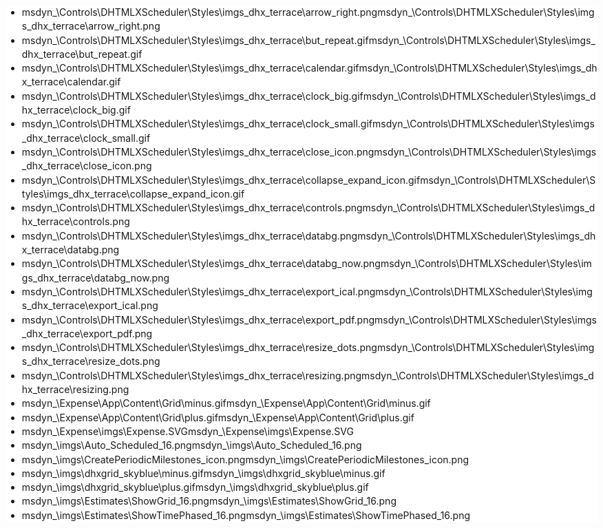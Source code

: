 - <span data-ttu-id="04e62-281">msdyn\_\\Controls\\DHTMLXScheduler\\Styles\\imgs\_dhx\_terrace\\arrow\_right.png</span><span class="sxs-lookup"><span data-stu-id="04e62-281">msdyn\_\\Controls\\DHTMLXScheduler\\Styles\\imgs\_dhx\_terrace\\arrow\_right.png</span></span>
- <span data-ttu-id="04e62-282">msdyn\_\\Controls\\DHTMLXScheduler\\Styles\\imgs\_dhx\_terrace\\but\_repeat.gif</span><span class="sxs-lookup"><span data-stu-id="04e62-282">msdyn\_\\Controls\\DHTMLXScheduler\\Styles\\imgs\_dhx\_terrace\\but\_repeat.gif</span></span>
- <span data-ttu-id="04e62-283">msdyn\_\\Controls\\DHTMLXScheduler\\Styles\\imgs\_dhx\_terrace\\calendar.gif</span><span class="sxs-lookup"><span data-stu-id="04e62-283">msdyn\_\\Controls\\DHTMLXScheduler\\Styles\\imgs\_dhx\_terrace\\calendar.gif</span></span>
- <span data-ttu-id="04e62-284">msdyn\_\\Controls\\DHTMLXScheduler\\Styles\\imgs\_dhx\_terrace\\clock\_big.gif</span><span class="sxs-lookup"><span data-stu-id="04e62-284">msdyn\_\\Controls\\DHTMLXScheduler\\Styles\\imgs\_dhx\_terrace\\clock\_big.gif</span></span>
- <span data-ttu-id="04e62-285">msdyn\_\\Controls\\DHTMLXScheduler\\Styles\\imgs\_dhx\_terrace\\clock\_small.gif</span><span class="sxs-lookup"><span data-stu-id="04e62-285">msdyn\_\\Controls\\DHTMLXScheduler\\Styles\\imgs\_dhx\_terrace\\clock\_small.gif</span></span>
- <span data-ttu-id="04e62-286">msdyn\_\\Controls\\DHTMLXScheduler\\Styles\\imgs\_dhx\_terrace\\close\_icon.png</span><span class="sxs-lookup"><span data-stu-id="04e62-286">msdyn\_\\Controls\\DHTMLXScheduler\\Styles\\imgs\_dhx\_terrace\\close\_icon.png</span></span>
- <span data-ttu-id="04e62-287">msdyn\_\\Controls\\DHTMLXScheduler\\Styles\\imgs\_dhx\_terrace\\collapse\_expand\_icon.gif</span><span class="sxs-lookup"><span data-stu-id="04e62-287">msdyn\_\\Controls\\DHTMLXScheduler\\Styles\\imgs\_dhx\_terrace\\collapse\_expand\_icon.gif</span></span>
- <span data-ttu-id="04e62-288">msdyn\_\\Controls\\DHTMLXScheduler\\Styles\\imgs\_dhx\_terrace\\controls.png</span><span class="sxs-lookup"><span data-stu-id="04e62-288">msdyn\_\\Controls\\DHTMLXScheduler\\Styles\\imgs\_dhx\_terrace\\controls.png</span></span>
- <span data-ttu-id="04e62-289">msdyn\_\\Controls\\DHTMLXScheduler\\Styles\\imgs\_dhx\_terrace\\databg.png</span><span class="sxs-lookup"><span data-stu-id="04e62-289">msdyn\_\\Controls\\DHTMLXScheduler\\Styles\\imgs\_dhx\_terrace\\databg.png</span></span>
- <span data-ttu-id="04e62-290">msdyn\_\\Controls\\DHTMLXScheduler\\Styles\\imgs\_dhx\_terrace\\databg\_now.png</span><span class="sxs-lookup"><span data-stu-id="04e62-290">msdyn\_\\Controls\\DHTMLXScheduler\\Styles\\imgs\_dhx\_terrace\\databg\_now.png</span></span>
- <span data-ttu-id="04e62-291">msdyn\_\\Controls\\DHTMLXScheduler\\Styles\\imgs\_dhx\_terrace\\export\_ical.png</span><span class="sxs-lookup"><span data-stu-id="04e62-291">msdyn\_\\Controls\\DHTMLXScheduler\\Styles\\imgs\_dhx\_terrace\\export\_ical.png</span></span>
- <span data-ttu-id="04e62-292">msdyn\_\\Controls\\DHTMLXScheduler\\Styles\\imgs\_dhx\_terrace\\export\_pdf.png</span><span class="sxs-lookup"><span data-stu-id="04e62-292">msdyn\_\\Controls\\DHTMLXScheduler\\Styles\\imgs\_dhx\_terrace\\export\_pdf.png</span></span>
- <span data-ttu-id="04e62-293">msdyn\_\\Controls\\DHTMLXScheduler\\Styles\\imgs\_dhx\_terrace\\resize\_dots.png</span><span class="sxs-lookup"><span data-stu-id="04e62-293">msdyn\_\\Controls\\DHTMLXScheduler\\Styles\\imgs\_dhx\_terrace\\resize\_dots.png</span></span>
- <span data-ttu-id="04e62-294">msdyn\_\\Controls\\DHTMLXScheduler\\Styles\\imgs\_dhx\_terrace\\resizing.png</span><span class="sxs-lookup"><span data-stu-id="04e62-294">msdyn\_\\Controls\\DHTMLXScheduler\\Styles\\imgs\_dhx\_terrace\\resizing.png</span></span>
- <span data-ttu-id="04e62-295">msdyn\_\\Expense\\App\\Content\\Grid\\minus.gif</span><span class="sxs-lookup"><span data-stu-id="04e62-295">msdyn\_\\Expense\\App\\Content\\Grid\\minus.gif</span></span>
- <span data-ttu-id="04e62-296">msdyn\_\\Expense\\App\\Content\\Grid\\plus.gif</span><span class="sxs-lookup"><span data-stu-id="04e62-296">msdyn\_\\Expense\\App\\Content\\Grid\\plus.gif</span></span>
- <span data-ttu-id="04e62-297">msdyn\_\\Expense\\imgs\\Expense.SVG</span><span class="sxs-lookup"><span data-stu-id="04e62-297">msdyn\_\\Expense\\imgs\\Expense.SVG</span></span>
- <span data-ttu-id="04e62-298">msdyn\_\\imgs\\Auto\_Scheduled\_16.png</span><span class="sxs-lookup"><span data-stu-id="04e62-298">msdyn\_\\imgs\\Auto\_Scheduled\_16.png</span></span>
- <span data-ttu-id="04e62-299">msdyn\_\\imgs\\CreatePeriodicMilestones\_icon.png</span><span class="sxs-lookup"><span data-stu-id="04e62-299">msdyn\_\\imgs\\CreatePeriodicMilestones\_icon.png</span></span>
- <span data-ttu-id="04e62-300">msdyn\_\\imgs\\dhxgrid\_skyblue\\minus.gif</span><span class="sxs-lookup"><span data-stu-id="04e62-300">msdyn\_\\imgs\\dhxgrid\_skyblue\\minus.gif</span></span>
- <span data-ttu-id="04e62-301">msdyn\_\\imgs\\dhxgrid\_skyblue\\plus.gif</span><span class="sxs-lookup"><span data-stu-id="04e62-301">msdyn\_\\imgs\\dhxgrid\_skyblue\\plus.gif</span></span>
- <span data-ttu-id="04e62-302">msdyn\_\\imgs\\Estimates\\ShowGrid\_16.png</span><span class="sxs-lookup"><span data-stu-id="04e62-302">msdyn\_\\imgs\\Estimates\\ShowGrid\_16.png</span></span>
- <span data-ttu-id="04e62-303">msdyn\_\\imgs\\Estimates\\ShowTimePhased\_16.png</span><span class="sxs-lookup"><span data-stu-id="04e62-303">msdyn\_\\imgs\\Estimates\\ShowTimePhased\_16.png</span></span>